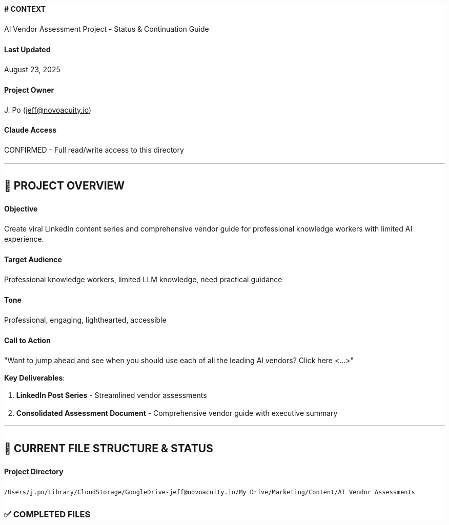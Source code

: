 
#### # CONTEXT

AI Vendor Assessment Project - Status & Continuation Guide

#### **Last Updated**

August 23, 2025

#### **Project Owner**

J. Po (jeff@novoacuity.io)

#### **Claude Access**

CONFIRMED - Full read/write access to this directory

---

## 🎯 PROJECT OVERVIEW

#### **Objective**

Create viral LinkedIn content series and comprehensive vendor guide for professional knowledge workers with limited AI experience.

#### **Target Audience**

Professional knowledge workers, limited LLM knowledge, need practical guidance

#### **Tone**

Professional, engaging, lighthearted, accessible

#### **Call to Action**

"Want to jump ahead and see when you should use each of all the leading AI vendors? Click here <...>"

**Key Deliverables**:

1. **LinkedIn Post Series** - Streamlined vendor assessments

2. **Consolidated Assessment Document** - Comprehensive vendor guide with executive summary

---

## 📁 CURRENT FILE STRUCTURE & STATUS

#### **Project Directory**

`/Users/j.po/Library/CloudStorage/GoogleDrive-jeff@novoacuity.io/My Drive/Marketing/Content/AI Vendor Assessments`

### ✅ COMPLETED FILES
